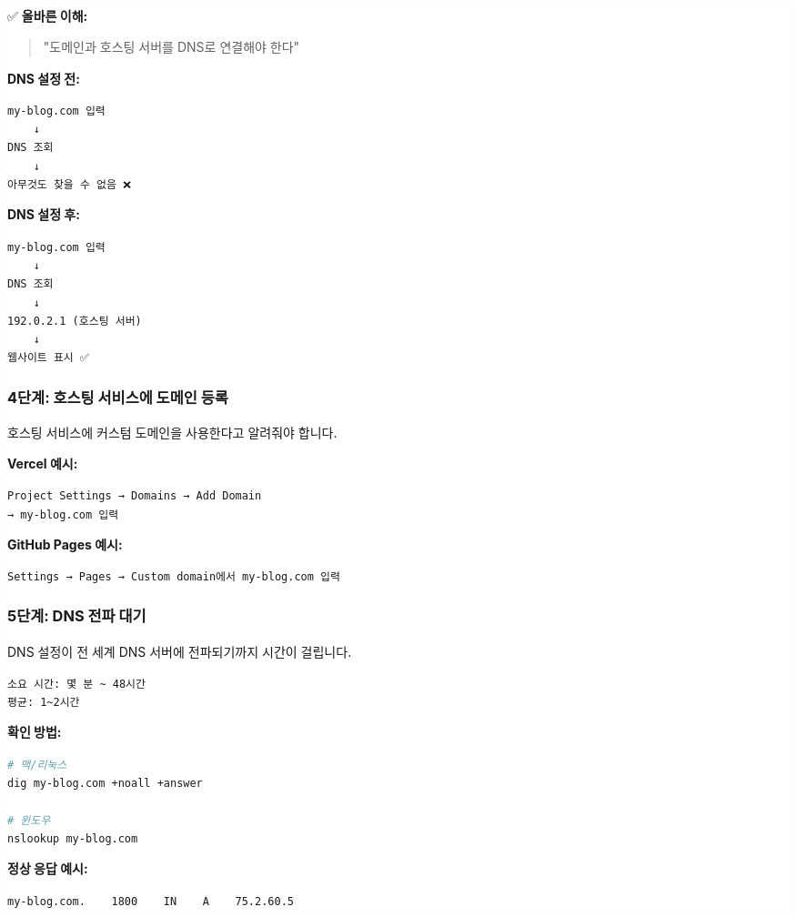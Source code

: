 ✅ **올바른 이해:**
> "도메인과 호스팅 서버를 DNS로 연결해야 한다"

**DNS 설정 전:**
```
my-blog.com 입력
    ↓
DNS 조회
    ↓
아무것도 찾을 수 없음 ❌
```

**DNS 설정 후:**
```
my-blog.com 입력
    ↓
DNS 조회
    ↓
192.0.2.1 (호스팅 서버)
    ↓
웹사이트 표시 ✅
```

### 4단계: 호스팅 서비스에 도메인 등록

호스팅 서비스에 커스텀 도메인을 사용한다고 알려줘야 합니다.

**Vercel 예시:**
```
Project Settings → Domains → Add Domain
→ my-blog.com 입력
```

**GitHub Pages 예시:**
```
Settings → Pages → Custom domain에서 my-blog.com 입력
```

### 5단계: DNS 전파 대기

DNS 설정이 전 세계 DNS 서버에 전파되기까지 시간이 걸립니다.

```
소요 시간: 몇 분 ~ 48시간
평균: 1~2시간
```

**확인 방법:**
```bash
# 맥/리눅스
dig my-blog.com +noall +answer

# 윈도우
nslookup my-blog.com
```

**정상 응답 예시:**
```
my-blog.com.    1800    IN    A    75.2.60.5
```
